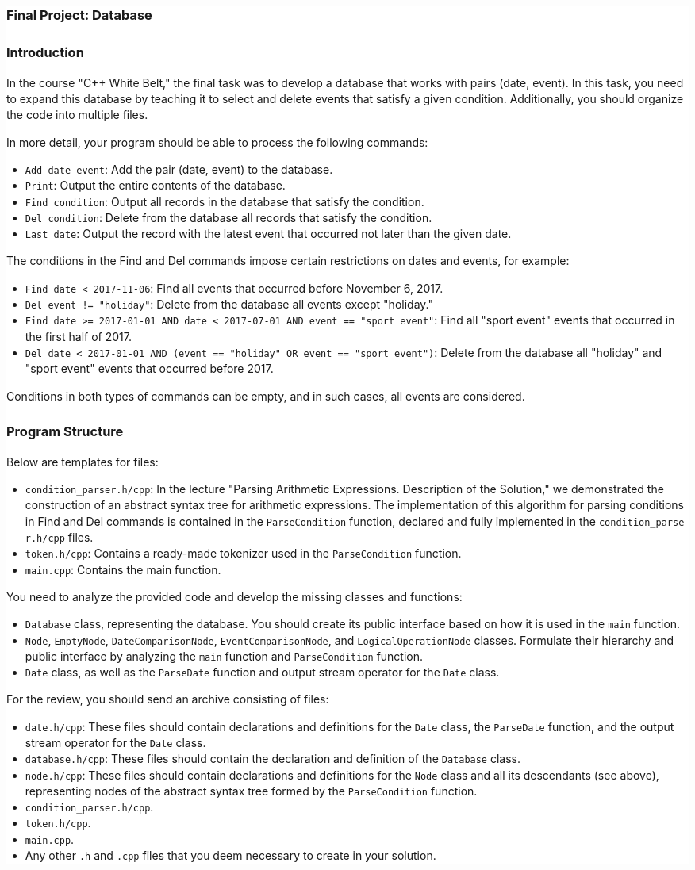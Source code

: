 ### Final Project: Database 

### Introduction
In the course "C++ White Belt," the final task was to develop a database that works with pairs (date, event). In this task, you need to expand this database by teaching it to select and delete events that satisfy a given condition. Additionally, you should organize the code into multiple files.

In more detail, your program should be able to process the following commands:

- `Add date event`: Add the pair (date, event) to the database.
- `Print`: Output the entire contents of the database.
- `Find condition`: Output all records in the database that satisfy the condition.
- `Del condition`: Delete from the database all records that satisfy the condition.
- `Last date`: Output the record with the latest event that occurred not later than the given date.

The conditions in the Find and Del commands impose certain restrictions on dates and events, for example:

- `Find date < 2017-11-06`: Find all events that occurred before November 6, 2017.
- `Del event != "holiday"`: Delete from the database all events except "holiday."
- `Find date >= 2017-01-01 AND date < 2017-07-01 AND event == "sport event"`: Find all "sport event" events that occurred in the first half of 2017.
- `Del date < 2017-01-01 AND (event == "holiday" OR event == "sport event")`: Delete from the database all "holiday" and "sport event" events that occurred before 2017.

Conditions in both types of commands can be empty, and in such cases, all events are considered.

### Program Structure

Below are templates for files:

- `condition_parser.h/cpp`: In the lecture "Parsing Arithmetic Expressions. Description of the Solution," we demonstrated the construction of an abstract syntax tree for arithmetic expressions. The implementation of this algorithm for parsing conditions in Find and Del commands is contained in the `ParseCondition` function, declared and fully implemented in the `condition_parser.h/cpp` files.
- `token.h/cpp`: Contains a ready-made tokenizer used in the `ParseCondition` function.
- `main.cpp`: Contains the main function.

You need to analyze the provided code and develop the missing classes and functions:

- `Database` class, representing the database. You should create its public interface based on how it is used in the `main` function.
- `Node`, `EmptyNode`, `DateComparisonNode`, `EventComparisonNode`, and `LogicalOperationNode` classes. Formulate their hierarchy and public interface by analyzing the `main` function and `ParseCondition` function.
- `Date` class, as well as the `ParseDate` function and output stream operator for the `Date` class.

For the review, you should send an archive consisting of files:

- `date.h/cpp`: These files should contain declarations and definitions for the `Date` class, the `ParseDate` function, and the output stream operator for the `Date` class.
- `database.h/cpp`: These files should contain the declaration and definition of the `Database` class.
- `node.h/cpp`: These files should contain declarations and definitions for the `Node` class and all its descendants (see above), representing nodes of the abstract syntax tree formed by the `ParseCondition` function.
- `condition_parser.h/cpp`.
- `token.h/cpp`.
- `main.cpp`.
- Any other `.h` and `.cpp` files that you deem necessary to create in your solution.
